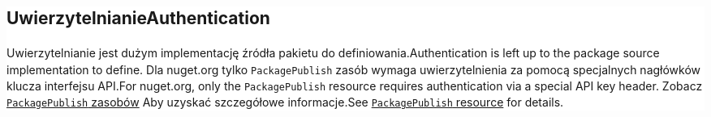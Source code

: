 ## <a name="authentication"></a><span data-ttu-id="4f8a2-221">Uwierzytelnianie</span><span class="sxs-lookup"><span data-stu-id="4f8a2-221">Authentication</span></span>

<span data-ttu-id="4f8a2-222">Uwierzytelnianie jest dużym implementację źródła pakietu do definiowania.</span><span class="sxs-lookup"><span data-stu-id="4f8a2-222">Authentication is left up to the package source implementation to define.</span></span> <span data-ttu-id="4f8a2-223">Dla nuget.org tylko `PackagePublish` zasób wymaga uwierzytelnienia za pomocą specjalnych nagłówków klucza interfejsu API.</span><span class="sxs-lookup"><span data-stu-id="4f8a2-223">For nuget.org, only the `PackagePublish` resource requires authentication via a special API key header.</span></span> <span data-ttu-id="4f8a2-224">Zobacz [ `PackagePublish` zasobów](package-publish-resource.md) Aby uzyskać szczegółowe informacje.</span><span class="sxs-lookup"><span data-stu-id="4f8a2-224">See [`PackagePublish` resource](package-publish-resource.md) for details.</span></span>
